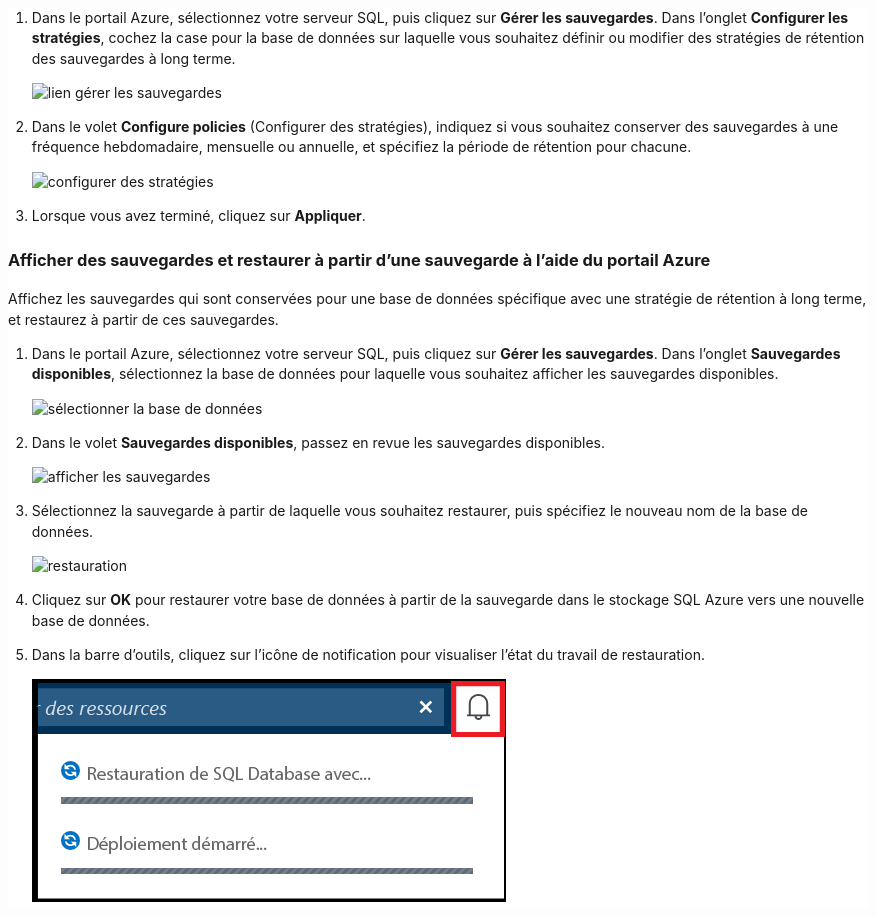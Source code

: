 1. Dans le portail Azure, sélectionnez votre serveur SQL, puis cliquez sur **Gérer les sauvegardes**. Dans l’onglet **Configurer les stratégies**, cochez la case pour la base de données sur laquelle vous souhaitez définir ou modifier des stratégies de rétention des sauvegardes à long terme.

   ![lien gérer les sauvegardes](./media/sql-database-long-term-retention/ltr-configure-ltr.png)

2. Dans le volet **Configure policies** (Configurer des stratégies), indiquez si vous souhaitez conserver des sauvegardes à une fréquence hebdomadaire, mensuelle ou annuelle, et spécifiez la période de rétention pour chacune. 

   ![configurer des stratégies](./media/sql-database-long-term-retention/ltr-configure-policies.png)

3. Lorsque vous avez terminé, cliquez sur **Appliquer**.

### <a name="view-backups-and-restore-from-a-backup-using-azure-portal"></a>Afficher des sauvegardes et restaurer à partir d’une sauvegarde à l’aide du portail Azure

Affichez les sauvegardes qui sont conservées pour une base de données spécifique avec une stratégie de rétention à long terme, et restaurez à partir de ces sauvegardes. 

1. Dans le portail Azure, sélectionnez votre serveur SQL, puis cliquez sur **Gérer les sauvegardes**. Dans l’onglet **Sauvegardes disponibles**, sélectionnez la base de données pour laquelle vous souhaitez afficher les sauvegardes disponibles.

   ![sélectionner la base de données](./media/sql-database-long-term-retention/ltr-available-backups-select-database.png)

3. Dans le volet **Sauvegardes disponibles**, passez en revue les sauvegardes disponibles. 

   ![afficher les sauvegardes](./media/sql-database-long-term-retention/ltr-available-backups.png)

4. Sélectionnez la sauvegarde à partir de laquelle vous souhaitez restaurer, puis spécifiez le nouveau nom de la base de données.

   ![restauration](./media/sql-database-long-term-retention/ltr-restore.png)

5. Cliquez sur **OK** pour restaurer votre base de données à partir de la sauvegarde dans le stockage SQL Azure vers une nouvelle base de données.

6. Dans la barre d’outils, cliquez sur l’icône de notification pour visualiser l’état du travail de restauration.

   ![progression du travail de restauration](./media/sql-database-get-started-backup-recovery/restore-job-progress-long-term.png)
